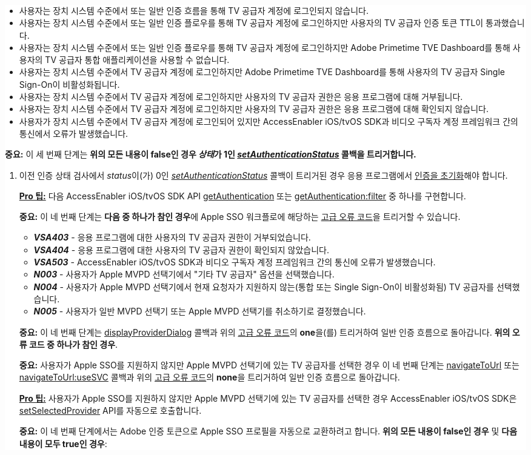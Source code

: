    * 사용자는 장치 시스템 수준에서 또는 일반 인증 흐름을 통해 TV 공급자 계정에 로그인되지 않습니다.
   * 사용자는 장치 시스템 수준에서 또는 일반 인증 플로우를 통해 TV 공급자 계정에 로그인하지만 사용자의 TV 공급자 인증 토큰 TTL이 통과했습니다.
   * 사용자는 장치 시스템 수준에서 또는 일반 인증 플로우를 통해 TV 공급자 계정에 로그인하지만 Adobe Primetime TVE Dashboard를 통해 사용자의 TV 공급자 통합 애플리케이션을 사용할 수 없습니다.
   * 사용자는 장치 시스템 수준에서 TV 공급자 계정에 로그인하지만 Adobe Primetime TVE Dashboard를 통해 사용자의 TV 공급자 Single Sign-On이 비활성화됩니다.
   * 사용자는 장치 시스템 수준에서 TV 공급자 계정에 로그인하지만 사용자의 TV 공급자 권한은 응용 프로그램에 대해 거부됩니다.
   * 사용자는 장치 시스템 수준에서 TV 공급자 계정에 로그인하지만 사용자의 TV 공급자 권한은 응용 프로그램에 대해 확인되지 않습니다.
   * 사용자가 장치 시스템 수준에서 TV 공급자 계정에 로그인되어 있지만 AccessEnabler iOS/tvOS SDK과 비디오 구독자 계정 프레임워크 간의 통신에서 오류가 발생했습니다.

   **중요:** 이 세 번째 단계는 **위의 모든 내용이 false인 경우 *상태*가 1인 [*setAuthenticationStatus*](/help/authentication/integration-guide-programmers/legacy/sdks/ios-tvos-sdk/iostvos-sdk-api-reference.md#setauthenticationstatuserrorcode-setauthnstatus) 콜백을 트리거합니다.**


1. 이전 인증 상태 검사에서 *status*&#x200B;이(가) 0인 [*setAuthenticationStatus*](/help/authentication/integration-guide-programmers/legacy/sdks/ios-tvos-sdk/iostvos-sdk-api-reference.md#setauthenticationstatuserrorcode-setauthnstatus) 콜백이 트리거된 경우 응용 프로그램에서 [인증을 초기화](/help/authentication/integration-guide-programmers/legacy/sdks/ios-tvos-sdk/iostvos-sdk-api-reference.md#getauthentication-getauthenticationwithdata-getauthn)해야 합니다.

   **<u>Pro 팁:</u>** 다음 AccessEnabler iOS/tvOS SDK API [getAuthentication](/help/authentication/integration-guide-programmers/legacy/sdks/ios-tvos-sdk/iostvos-sdk-api-reference.md#getAuthN) 또는 [getAuthentication:filter](/help/authentication/integration-guide-programmers/legacy/sdks/ios-tvos-sdk/iostvos-sdk-api-reference.md#getAuthN_filter) 중 하나를 구현합니다.

   **중요:** 이 네 번째 단계는 **다음 중 하나가 참인 경우**&#x200B;에 Apple SSO 워크플로에 해당하는 [고급 오류 코드](/help/authentication/integration-guide-programmers/legacy/error-reporting/error-reporting.md)을 트리거할 수 있습니다.

   * ***VSA403*** - 응용 프로그램에 대한 사용자의 TV 공급자 권한이 거부되었습니다.
   * ***VSA404*** - 응용 프로그램에 대한 사용자의 TV 공급자 권한이 확인되지 않았습니다.
   * ***VSA503*** - AccessEnabler iOS/tvOS SDK과 비디오 구독자 계정 프레임워크 간의 통신에 오류가 발생했습니다.
   * ***N003*** - 사용자가 Apple MVPD 선택기에서 &quot;기타 TV 공급자&quot; 옵션을 선택했습니다.
   * ***N004*** - 사용자가 Apple MVPD 선택기에서 현재 요청자가 지원하지 않는(통합 또는 Single Sign-On이 비활성화됨) TV 공급자를 선택했습니다.
   * ***N005*** - 사용자가 일반 MVPD 선택기 또는 Apple MVPD 선택기를 취소하기로 결정했습니다.

   **중요:** 이 네 번째 단계는 [displayProviderDialog](/help/authentication/integration-guide-programmers/legacy/sdks/ios-tvos-sdk/iostvos-sdk-api-reference.md#dispProvDialog) 콜백과 위의 [고급 오류 코드](/help/authentication/integration-guide-programmers/legacy/error-reporting/error-reporting.md)의 **one**&#x200B;을(를) 트리거하여 일반 인증 흐름으로 돌아갑니다. **위의 오류 코드 중 하나가 참인 경우**.

   **중요:** 사용자가 Apple SSO를 지원하지 않지만 Apple MVPD 선택기에 있는 TV 공급자를 선택한 경우 이 네 번째 단계는 [navigateToUrl](/help/authentication/integration-guide-programmers/legacy/sdks/ios-tvos-sdk/iostvos-sdk-api-reference.md#nav2url) 또는 [navigateToUrl:useSVC](/help/authentication/integration-guide-programmers/legacy/sdks/ios-tvos-sdk/iostvos-sdk-api-reference.md#nav2urlSVC) 콜백과 위의 [고급 오류 코드](/help/authentication/integration-guide-programmers/legacy/error-reporting/error-reporting.md)의 **none**&#x200B;을 트리거하여 일반 인증 흐름으로 돌아갑니다.

   **<u>Pro 팁:</u>** 사용자가 Apple SSO를 지원하지 않지만 Apple MVPD 선택기에 있는 TV 공급자를 선택한 경우 AccessEnabler iOS/tvOS SDK은 [setSelectedProvider](/help/authentication/integration-guide-programmers/legacy/sdks/ios-tvos-sdk/iostvos-sdk-api-reference.md#setSelProv) API를 자동으로 호출합니다.

   **중요:** 이 네 번째 단계에서는 Adobe 인증 토큰으로 Apple SSO 프로필을 자동으로 교환하려고 합니다. **위의 모든 내용이 false인 경우** 및 **다음 내용이 모두 true인 경우**:
